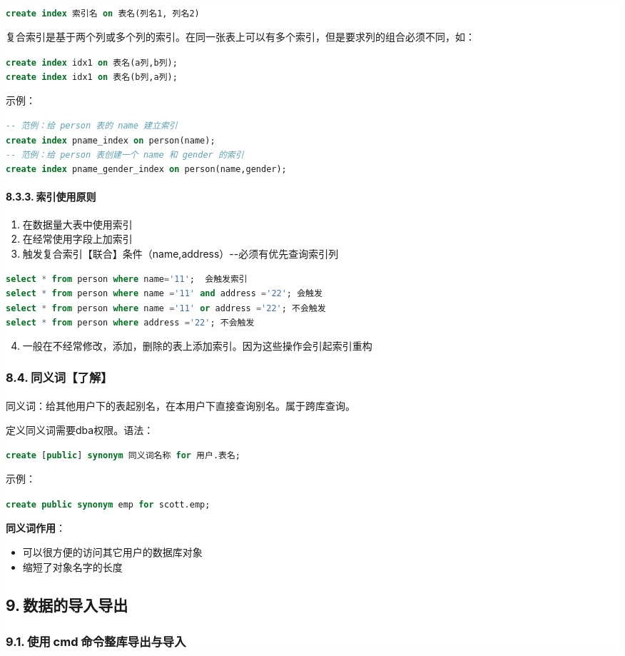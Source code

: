 ```sql
create index 索引名 on 表名(列名1, 列名2)
```

复合索引是基于两个列或多个列的索引。在同一张表上可以有多个索引，但是要求列的组合必须不同，如：

```sql
create index idx1 on 表名(a列,b列);
create index idx1 on 表名(b列,a列);
```

示例：

```sql
-- 范例：给 person 表的 name 建立索引
create index pname_index on person(name);
-- 范例：给 person 表创建一个 name 和 gender 的索引
create index pname_gender_index on person(name,gender);
```

#### 8.3.3. 索引使用原则

1. 在数据量大表中使用索引
2. 在经常使用字段上加索引
3. 触发复合索引【联合】条件（name,address）--必须有优先查询索引列

```sql
select * from person where name='11';  会触发索引
select * from person where name ='11' and address ='22'; 会触发
select * from person where name ='11' or address ='22'; 不会触发
select * from person where address ='22'; 不会触发
```

4. 一般在不经常修改，添加，删除的表上添加索引。因为这些操作会引起索引重构

### 8.4. 同义词【了解】

同义词：给其他用户下的表起别名，在本用户下直接查询别名。属于跨库查询。

定义同义词需要dba权限。语法：

```sql
create [public] synonym 同义词名称 for 用户.表名;
```

示例：

```sql
create public synonym emp for scott.emp;
```

**同义词作用**：

- 可以很方便的访问其它用户的数据库对象
- 缩短了对象名字的长度

## 9. 数据的导入导出

### 9.1. 使用 cmd 命令整库导出与导入

